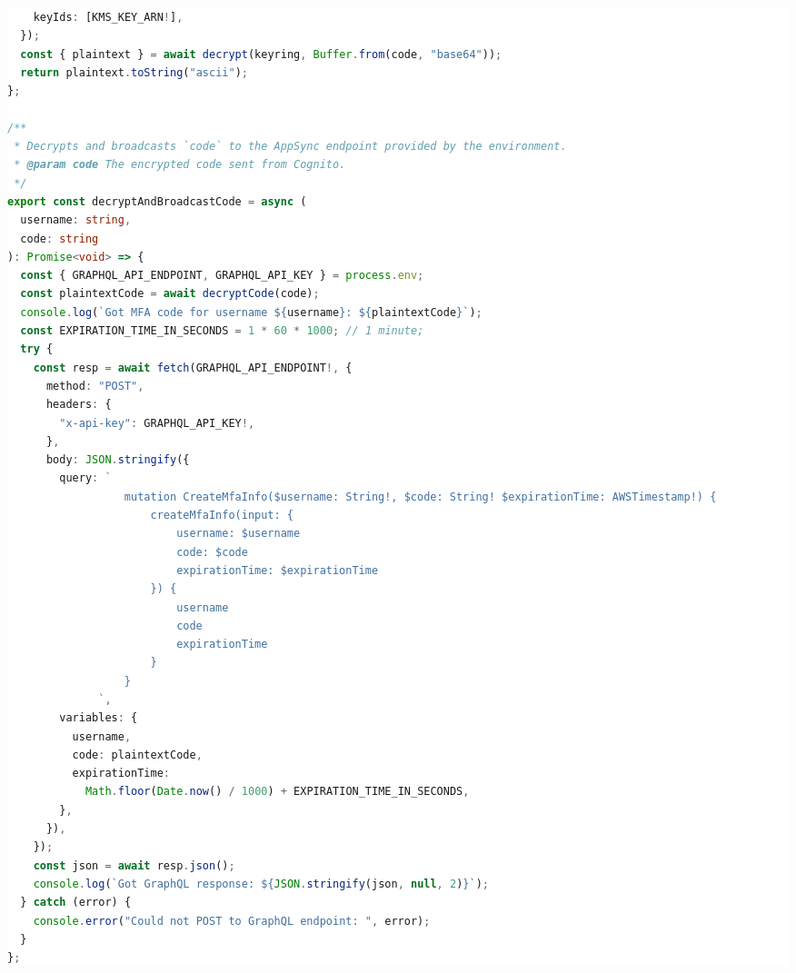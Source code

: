 ```ts
    keyIds: [KMS_KEY_ARN!],
  });
  const { plaintext } = await decrypt(keyring, Buffer.from(code, "base64"));
  return plaintext.toString("ascii");
};

/**
 * Decrypts and broadcasts `code` to the AppSync endpoint provided by the environment.
 * @param code The encrypted code sent from Cognito.
 */
export const decryptAndBroadcastCode = async (
  username: string,
  code: string
): Promise<void> => {
  const { GRAPHQL_API_ENDPOINT, GRAPHQL_API_KEY } = process.env;
  const plaintextCode = await decryptCode(code);
  console.log(`Got MFA code for username ${username}: ${plaintextCode}`);
  const EXPIRATION_TIME_IN_SECONDS = 1 * 60 * 1000; // 1 minute;
  try {
    const resp = await fetch(GRAPHQL_API_ENDPOINT!, {
      method: "POST",
      headers: {
        "x-api-key": GRAPHQL_API_KEY!,
      },
      body: JSON.stringify({
        query: `
                  mutation CreateMfaInfo($username: String!, $code: String! $expirationTime: AWSTimestamp!) {
                      createMfaInfo(input: {
                          username: $username
                          code: $code
                          expirationTime: $expirationTime 
                      }) {
                          username
                          code
                          expirationTime
                      }
                  }
              `,
        variables: {
          username,
          code: plaintextCode,
          expirationTime:
            Math.floor(Date.now() / 1000) + EXPIRATION_TIME_IN_SECONDS,
        },
      }),
    });
    const json = await resp.json();
    console.log(`Got GraphQL response: ${JSON.stringify(json, null, 2)}`);
  } catch (error) {
    console.error("Could not POST to GraphQL endpoint: ", error);
  }
};
```
